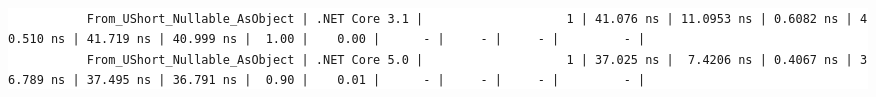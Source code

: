                From_UShort_Nullable_AsObject | .NET Core 3.1 |                    1 | 41.076 ns | 11.0953 ns | 0.6082 ns | 40.510 ns | 41.719 ns | 40.999 ns |  1.00 |    0.00 |      - |     - |     - |         - |
               From_UShort_Nullable_AsObject | .NET Core 5.0 |                    1 | 37.025 ns |  7.4206 ns | 0.4067 ns | 36.789 ns | 37.495 ns | 36.791 ns |  0.90 |    0.01 |      - |     - |     - |         - |
